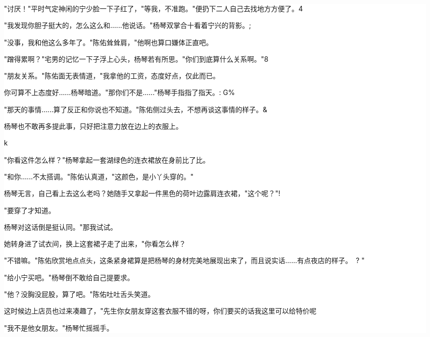 

"讨厌！"平时气定神闲的宁少脸一下子红了，"等我，不准跑。"便扔下二人自己去找地方方便了。4



"我发现你胆子挺大的，怎么这么和......他说话。"杨琴双掌合十看着宁兴的背影。;



"没事，我和他这么多年了。"陈佑耸耸肩，"他啊也算口嫌体正直吧。



"蹭得累啊？"宅男的记忆一下子浮上心头，杨琴若有所思。"你们到底算什么关系啊。"8



"朋友关系。"陈佑面无表情道，"我拿他的工资，态度好点，仅此而已。



你可算不上态度好......杨琴暗道。"那你们不是......"杨琴手指指了指天。: G%



"那天的事情......算了反正和你说也不知道。"陈佑侧过头去，不想再谈这事情的样子。&



杨琴也不敢再多提此事，只好把注意力放在边上的衣服上。

k



"你看这件怎么样？"杨琴拿起一套湖绿色的连衣裙放在身前比了比。



"和你......不太搭调。"陈佑认真道，"这颜色，是小丫头穿的。"



杨琴无言，自己看上去这么老吗？她随手又拿起一件黑色的荷叶边露肩连衣裙，"这个呢？"!



"要穿了才知道。



杨琴对这话倒是挺认同。"那我试试。



她转身进了试衣间，换上这套裙子走了出来，"你看怎么样？



"不错嘛。"陈佑欣赏地点点头，这条紧身裙算是把杨琴的身材完美地展现出来了，而且说实话......有点夜店的样子。  ? "



"给小宁买吧。"杨琴倒不敢给自己提要求。



"他？没胸没屁股，算了吧。"陈佑吐吐舌头笑道。



这时候边上店员也过来凑趣了，"先生你女朋友穿这套衣服不错的呀，你们要买的话我这里可以给特价呢



"我不是他女朋友。"杨琴忙摇摇手。
